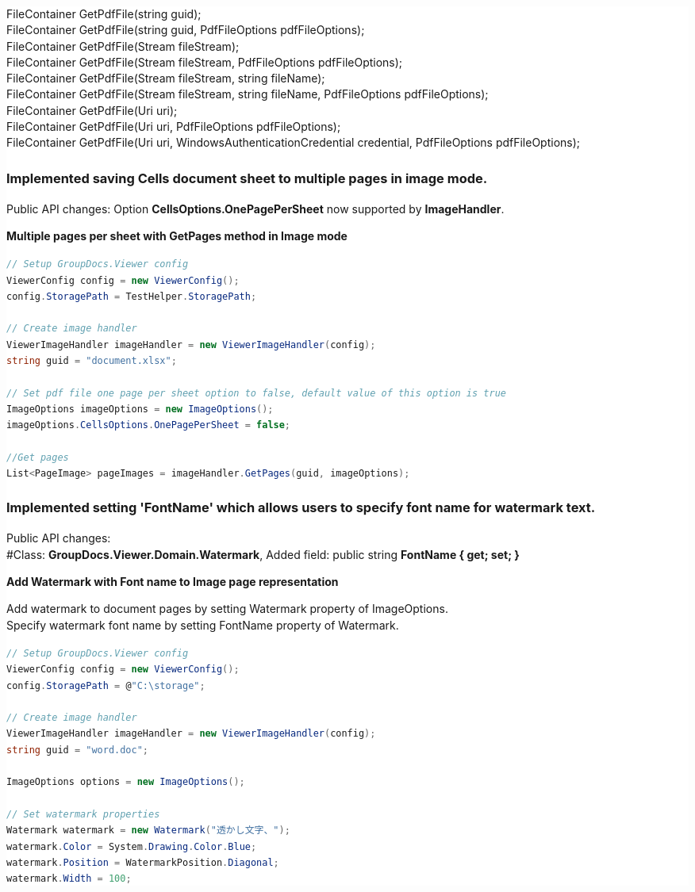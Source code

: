 FileContainer GetPdfFile(string guid);  
FileContainer GetPdfFile(string guid, PdfFileOptions pdfFileOptions);  
FileContainer GetPdfFile(Stream fileStream);  
FileContainer GetPdfFile(Stream fileStream, PdfFileOptions pdfFileOptions);  
FileContainer GetPdfFile(Stream fileStream, string fileName);  
FileContainer GetPdfFile(Stream fileStream, string fileName, PdfFileOptions pdfFileOptions);  
FileContainer GetPdfFile(Uri uri);  
FileContainer GetPdfFile(Uri uri, PdfFileOptions pdfFileOptions);  
FileContainer GetPdfFile(Uri uri, WindowsAuthenticationCredential credential, PdfFileOptions pdfFileOptions);

### Implemented saving Cells document sheet to multiple pages in image mode.

Public API changes: Option **CellsOptions.OnePagePerSheet** now supported by **ImageHandler**.

**Multiple pages per sheet with GetPages method in Image mode**



```csharp
// Setup GroupDocs.Viewer config
ViewerConfig config = new ViewerConfig();
config.StoragePath = TestHelper.StoragePath;

// Create image handler
ViewerImageHandler imageHandler = new ViewerImageHandler(config);
string guid = "document.xlsx";

// Set pdf file one page per sheet option to false, default value of this option is true
ImageOptions imageOptions = new ImageOptions();
imageOptions.CellsOptions.OnePagePerSheet = false;

//Get pages
List<PageImage> pageImages = imageHandler.GetPages(guid, imageOptions);


```

### Implemented setting 'FontName' which allows users to specify font name for watermark text.

Public API changes:  
#Class: **GroupDocs.Viewer.Domain.Watermark**, Added field: public string **FontName { get; set; }**

**Add Watermark with Font name to Image page representation**

Add watermark to document pages by setting Watermark property of ImageOptions.  
Specify watermark font name by setting FontName property of Watermark.



```csharp
// Setup GroupDocs.Viewer config
ViewerConfig config = new ViewerConfig();
config.StoragePath = @"C:\storage";

// Create image handler
ViewerImageHandler imageHandler = new ViewerImageHandler(config);
string guid = "word.doc";

ImageOptions options = new ImageOptions();

// Set watermark properties
Watermark watermark = new Watermark("透かし文字、");
watermark.Color = System.Drawing.Color.Blue;
watermark.Position = WatermarkPosition.Diagonal;
watermark.Width = 100;
```